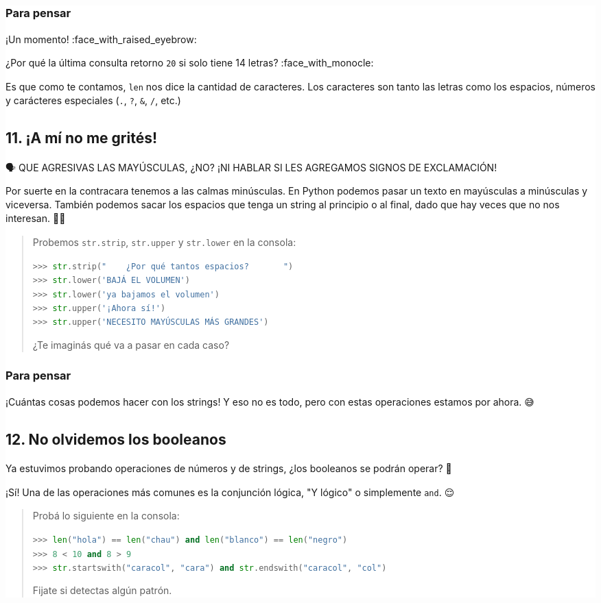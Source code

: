 

### Para pensar

¡Un momento! :face_with_raised_eyebrow:

¿Por qué la última consulta retorno `20` si solo tiene 14 letras? :face_with_monocle:

Es que como te contamos, `len` nos dice la cantidad de caracteres. Los caracteres son tanto las letras como los espacios, números y carácteres especiales (`.`, `?`, `&`, `/`, etc.)

## 11. ¡A mí no me grités!

:speaking_head: QUE AGRESIVAS LAS MAYÚSCULAS, ¿NO? ¡NI HABLAR SI LES AGREGAMOS SIGNOS DE EXCLAMACIÓN!

Por suerte en la contracara tenemos a las calmas minúsculas. En Python podemos pasar un texto en mayúsculas a minúsculas y viceversa. También podemos sacar los espacios que tenga un string al principio o al final, dado que hay veces que no nos interesan. :man_shrugging:

> Probemos `str.strip`, `str.upper` y `str.lower` en la consola:
>
> ```python
> >>> str.strip("    ¿Por qué tantos espacios?       ")
> >>> str.lower('BAJÁ EL VOLUMEN')
> >>> str.lower('ya bajamos el volumen')
> >>> str.upper('¡Ahora sí!')
> >>> str.upper('NECESITO MAYÚSCULAS MÁS GRANDES')
> ```
> ¿Te imaginás qué va a pasar en cada caso?



### Para pensar

¡Cuántas cosas podemos hacer con los strings! Y eso no es todo, pero con estas operaciones estamos por ahora. :sweat_smile:

## 12. No olvidemos los booleanos

Ya estuvimos probando operaciones de números y de strings, ¿los booleanos se podrán operar? :thought_balloon:

¡Sí! Una de las operaciones más comunes es la conjunción lógica, "Y lógico" o simplemente `and`. :relieved:

> Probá lo siguiente en la consola:
>
> ``` python
> >>> len("hola") == len("chau") and len("blanco") == len("negro")
> >>> 8 < 10 and 8 > 9
> >>> str.startswith("caracol", "cara") and str.endswith("caracol", "col")
> ```
> Fijate si detectas algún patrón.

